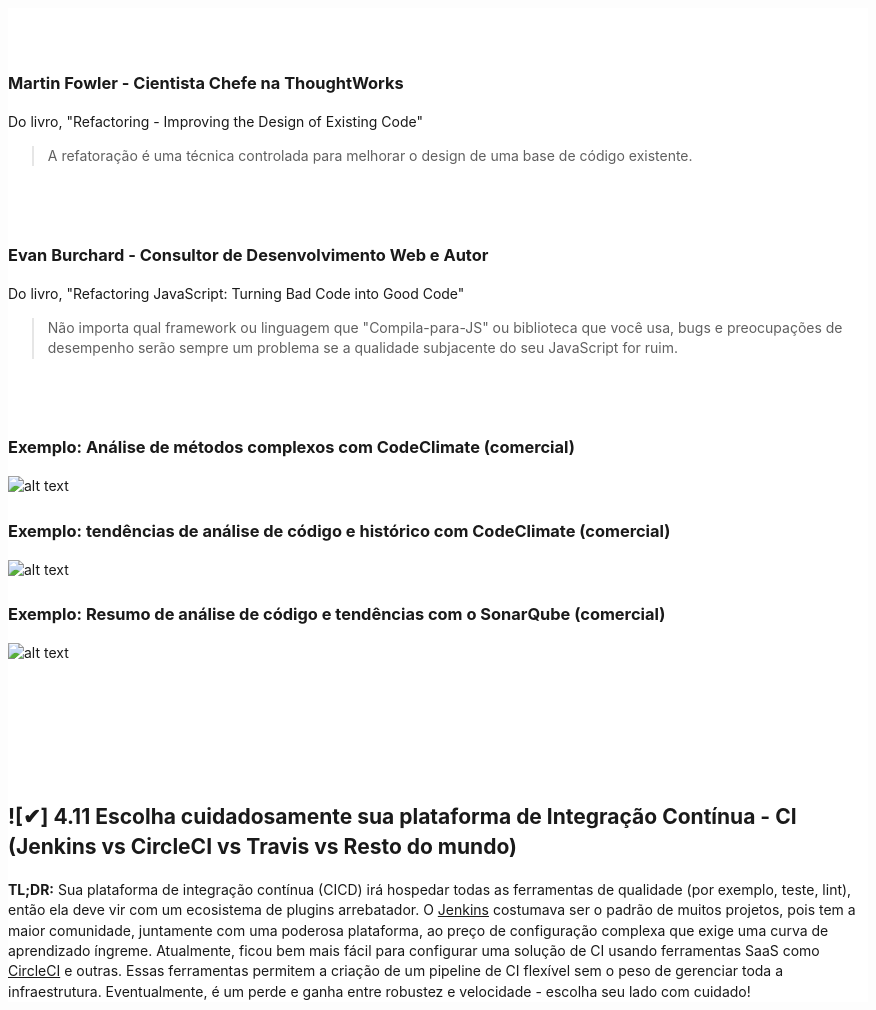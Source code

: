 <br/><br/>


### Martin Fowler - Cientista Chefe na ThoughtWorks

 Do livro, "Refactoring - Improving the Design of Existing Code"

 > A refatoração é uma técnica controlada para melhorar o design de uma base de código existente.

<br/><br/>

### Evan Burchard - Consultor de Desenvolvimento Web e Autor

 Do livro, "Refactoring JavaScript: Turning Bad Code into Good Code"

 > Não importa qual framework ou linguagem que "Compila-para-JS" ou biblioteca que você usa, bugs e preocupações de desempenho serão sempre um problema se a qualidade subjacente do seu JavaScript for ruim.

<br/><br/>

 ### Exemplo: Análise de métodos complexos com CodeClimate (comercial)

![alt text](https://github.com/goldbergyoni/nodebestpractices/blob/master/assets/images/codeanalysis-climate-complex-methods.PNG?raw=true "Análise de métodos complexos")

### Exemplo: tendências de análise de código e histórico com CodeClimate (comercial)

![alt text](https://github.com/goldbergyoni/nodebestpractices/blob/master/assets/images/codeanalysis-climate-history.PNG?raw=true "Histórico de análise de código")

### Exemplo: Resumo de análise de código e tendências com o SonarQube (comercial)

![alt text](https://github.com/goldbergyoni/nodebestpractices/blob/master/assets/images/codeanalysis-sonarqube-dashboard.PNG?raw=true "Histórico de análise de código")


<br/><br/>


<br/><br/>

## ![✔] 4.11 Escolha cuidadosamente sua plataforma de Integração Contínua - CI (Jenkins vs CircleCI vs Travis vs Resto do mundo)

**TL;DR:** Sua plataforma de integração contínua (CICD) irá hospedar todas as ferramentas de qualidade (por exemplo, teste, lint), então ela deve vir com um ecosistema de plugins arrebatador. O [Jenkins](https://jenkins.io/) costumava ser o padrão de muitos projetos, pois tem a maior comunidade, juntamente com uma poderosa plataforma, ao preço de configuração complexa que exige uma curva de aprendizado íngreme. Atualmente, ficou bem mais fácil para configurar uma solução de CI usando ferramentas SaaS como [CircleCI](https://circleci.com) e outras. Essas ferramentas permitem a criação de um pipeline de CI flexível sem o peso de gerenciar toda a infraestrutura. Eventualmente, é um perde e ganha entre robustez e velocidade - escolha seu lado com cuidado!


[winston]: https://www.npmjs.com/package/winston
[bunyan]: https://www.npmjs.com/package/bunyan
[pino]: https://www.npmjs.com/package/pino
